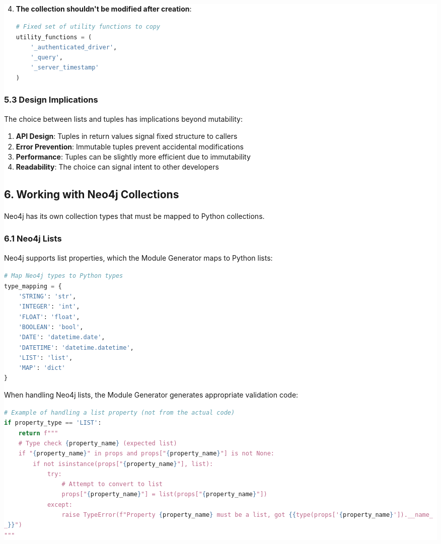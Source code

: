 4. **The collection shouldn't be modified after creation**:
   ```python
   # Fixed set of utility functions to copy
   utility_functions = (
       '_authenticated_driver',
       '_query',
       '_server_timestamp'
   )
   ```

### 5.3 Design Implications

The choice between lists and tuples has implications beyond mutability:

1. **API Design**: Tuples in return values signal fixed structure to callers
2. **Error Prevention**: Immutable tuples prevent accidental modifications
3. **Performance**: Tuples can be slightly more efficient due to immutability
4. **Readability**: The choice can signal intent to other developers

## 6. Working with Neo4j Collections

Neo4j has its own collection types that must be mapped to Python collections.

### 6.1 Neo4j Lists

Neo4j supports list properties, which the Module Generator maps to Python lists:

```python
# Map Neo4j types to Python types
type_mapping = {
    'STRING': 'str',
    'INTEGER': 'int',
    'FLOAT': 'float',
    'BOOLEAN': 'bool',
    'DATE': 'datetime.date',
    'DATETIME': 'datetime.datetime',
    'LIST': 'list',
    'MAP': 'dict'
}
```

When handling Neo4j lists, the Module Generator generates appropriate validation code:

```python
# Example of handling a list property (not from the actual code)
if property_type == 'LIST':
    return f"""
    # Type check {property_name} (expected list)
    if "{property_name}" in props and props["{property_name}"] is not None:
        if not isinstance(props["{property_name}"], list):
            try:
                # Attempt to convert to list
                props["{property_name}"] = list(props["{property_name}"])
            except:
                raise TypeError(f"Property {property_name} must be a list, got {{type(props['{property_name}']).__name__}}")
"""
```
